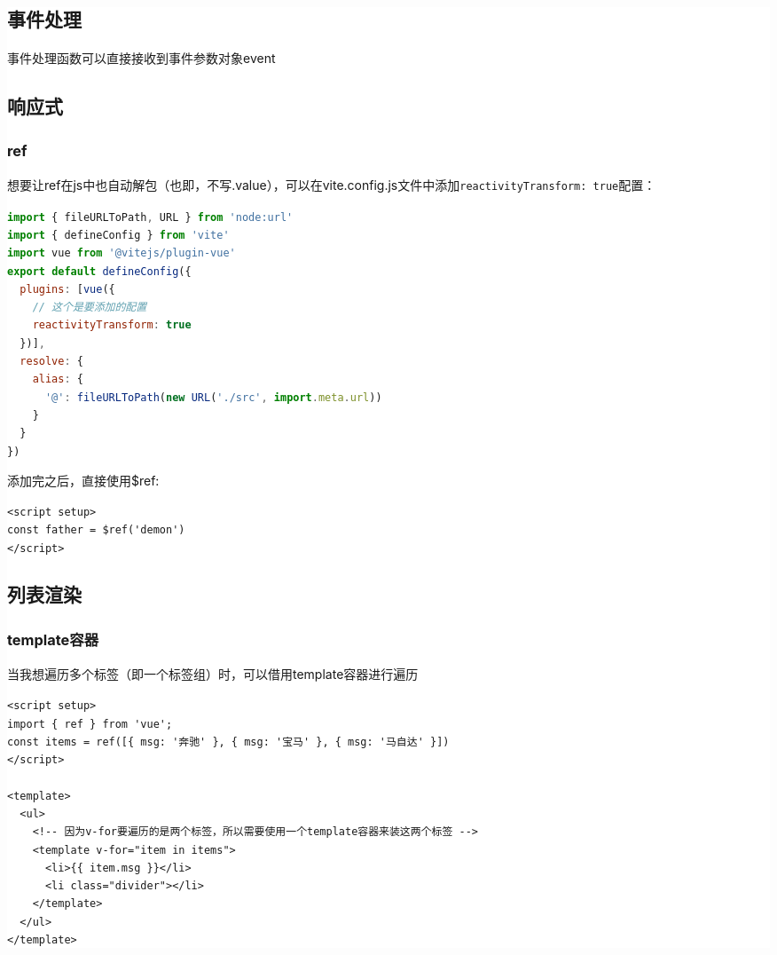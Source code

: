 

## 事件处理

事件处理函数可以直接接收到事件参数对象event



## 响应式

### ref

想要让ref在js中也自动解包（也即，不写.value），可以在vite.config.js文件中添加`reactivityTransform: true`配置：

```js
import { fileURLToPath, URL } from 'node:url'
import { defineConfig } from 'vite'
import vue from '@vitejs/plugin-vue'
export default defineConfig({
  plugins: [vue({
    // 这个是要添加的配置
    reactivityTransform: true
  })],
  resolve: {
    alias: {
      '@': fileURLToPath(new URL('./src', import.meta.url))
    }
  }
})
```

添加完之后，直接使用$ref:

```vue
<script setup>
const father = $ref('demon')
</script>
```





## 列表渲染

### template容器

当我想遍历多个标签（即一个标签组）时，可以借用template容器进行遍历

```vue
<script setup>
import { ref } from 'vue';
const items = ref([{ msg: '奔驰' }, { msg: '宝马' }, { msg: '马自达' }])
</script>

<template>
  <ul>
    <!-- 因为v-for要遍历的是两个标签，所以需要使用一个template容器来装这两个标签 -->
    <template v-for="item in items">
      <li>{{ item.msg }}</li>
      <li class="divider"></li>
    </template>
  </ul>
</template>
```
